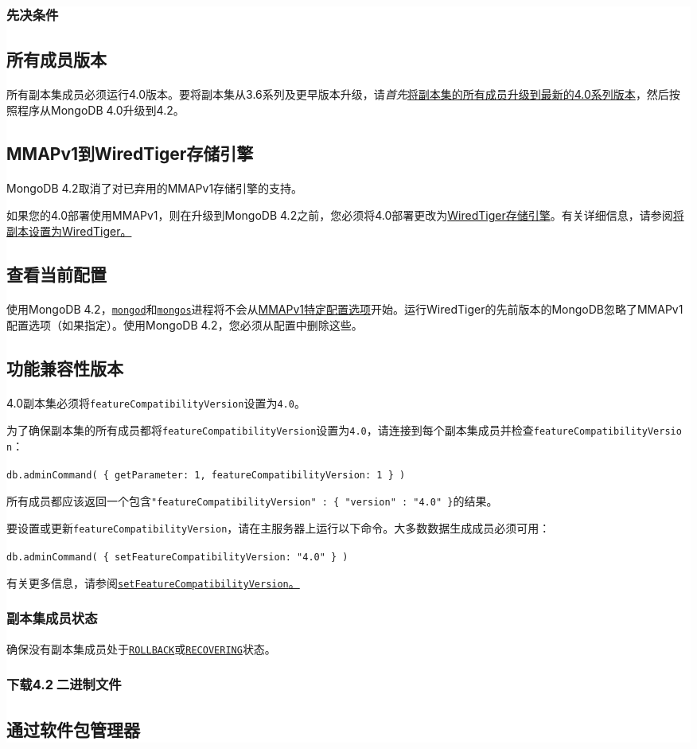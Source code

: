 ### 先决条件

## 所有成员版本

所有副本集成员必须运行4.0版本。要将副本集从3.6系列及更早版本升级，请*首先*[将副本集的所有成员升级到最新的4.0系列版本](https://www.mongodb.com/docs/upcoming/release-notes/4.0-upgrade-replica-set/)，然后按照程序从MongoDB 4.0升级到4.2。

## MMAPv1到WiredTiger存储引擎

MongoDB 4.2取消了对已弃用的MMAPv1存储引擎的支持。

如果您的4.0部署使用MMAPv1，则在升级到MongoDB 4.2之前，您必须将4.0部署更改为[WiredTiger存储引擎](https://www.mongodb.com/docs/upcoming/core/wiredtiger/)。有关详细信息，请参阅[将副本设置为WiredTiger。](https://www.mongodb.com/docs/upcoming/tutorial/change-replica-set-wiredtiger/)

## 查看当前配置

使用MongoDB 4.2，[`mongod`](https://www.mongodb.com/docs/upcoming/reference/program/mongod/#mongodb-binary-bin.mongod)和[`mongos`](https://www.mongodb.com/docs/upcoming/reference/program/mongos/#mongodb-binary-bin.mongos)进程将不会从[MMAPv1特定配置选项](https://www.mongodb.com/docs/upcoming/release-notes/4.2/#std-label-4.2-mmapv1-conf-options)开始。运行WiredTiger的先前版本的MongoDB忽略了MMAPv1配置选项（如果指定）。使用MongoDB 4.2，您必须从配置中删除这些。

## 功能兼容性版本

4.0副本集必须将`featureCompatibilityVersion`设置为`4.0`。

为了确保副本集的所有成员都将`featureCompatibilityVersion`设置为`4.0`，请连接到每个副本集成员并检查`featureCompatibilityVersion`：

```
db.adminCommand( { getParameter: 1, featureCompatibilityVersion: 1 } )
```

所有成员都应该返回一个包含`"featureCompatibilityVersion" : { "version" : "4.0" }`的结果。

要设置或更新`featureCompatibilityVersion`，请在主服务器上运行以下命令。大多数数据生成成员必须可用：

```
db.adminCommand( { setFeatureCompatibilityVersion: "4.0" } )
```

有关更多信息，请参阅[`setFeatureCompatibilityVersion`。](https://www.mongodb.com/docs/upcoming/reference/command/setFeatureCompatibilityVersion/#mongodb-dbcommand-dbcmd.setFeatureCompatibilityVersion)

### 副本集成员状态

确保没有副本集成员处于[`ROLLBACK`](https://www.mongodb.com/docs/upcoming/reference/replica-states/#mongodb-replstate-replstate.ROLLBACK)或[`RECOVERING`](https://www.mongodb.com/docs/upcoming/reference/replica-states/#mongodb-replstate-replstate.RECOVERING)状态。

### 下载4.2 二进制文件

## 通过软件包管理器
